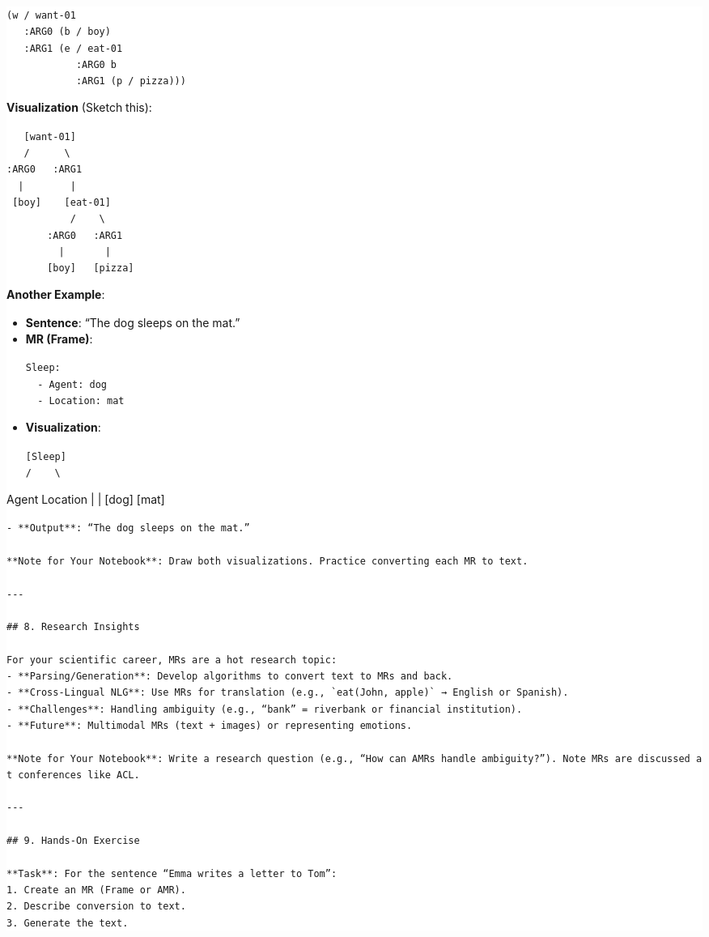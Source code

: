 ```
(w / want-01
   :ARG0 (b / boy)
   :ARG1 (e / eat-01
            :ARG0 b
            :ARG1 (p / pizza)))
```

**Visualization** (Sketch this):

```
   [want-01]
   /      \
:ARG0   :ARG1
  |        |
 [boy]    [eat-01]
           /    \
       :ARG0   :ARG1
         |       |
       [boy]   [pizza]
```

**Another Example**:

- **Sentence**: “The dog sleeps on the mat.”
- **MR (Frame)**:
  ```
  Sleep:
    - Agent: dog
    - Location: mat
  ```
- **Visualization**:
  ```
  [Sleep]
  /    \
  ```

Agent  Location
 |      |
[dog]  [mat]

```
- **Output**: “The dog sleeps on the mat.”

**Note for Your Notebook**: Draw both visualizations. Practice converting each MR to text.

---

## 8. Research Insights

For your scientific career, MRs are a hot research topic:
- **Parsing/Generation**: Develop algorithms to convert text to MRs and back.
- **Cross-Lingual NLG**: Use MRs for translation (e.g., `eat(John, apple)` → English or Spanish).
- **Challenges**: Handling ambiguity (e.g., “bank” = riverbank or financial institution).
- **Future**: Multimodal MRs (text + images) or representing emotions.

**Note for Your Notebook**: Write a research question (e.g., “How can AMRs handle ambiguity?”). Note MRs are discussed at conferences like ACL.

---

## 9. Hands-On Exercise

**Task**: For the sentence “Emma writes a letter to Tom”:
1. Create an MR (Frame or AMR).
2. Describe conversion to text.
3. Generate the text.
```